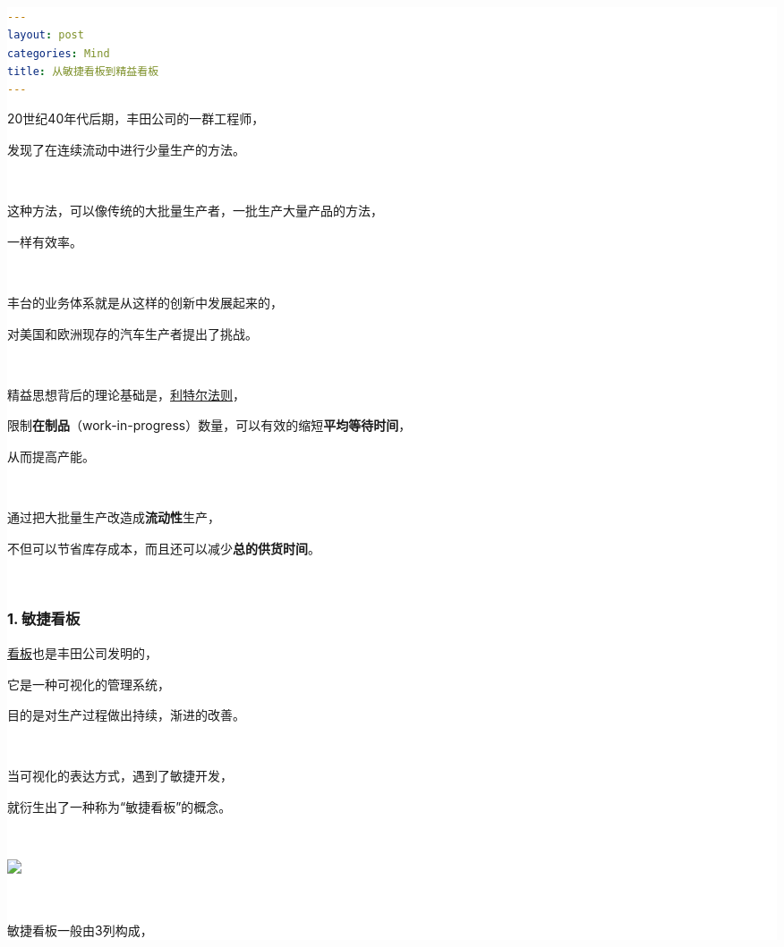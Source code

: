```yaml
---
layout: post
categories: Mind
title: 从敏捷看板到精益看板
---
```


20世纪40年代后期，丰田公司的一群工程师，

发现了在连续流动中进行少量生产的方法。

<br/>

这种方法，可以像传统的大批量生产者，一批生产大量产品的方法，

一样有效率。

<br/>

丰台的业务体系就是从这样的创新中发展起来的，

对美国和欧洲现存的汽车生产者提出了挑战。

<br/>

精益思想背后的理论基础是，[利特尔法则](http://wiki.mbalib.com/wiki/%E5%88%A9%E7%89%B9%E5%B0%94%E6%B3%95%E5%88%99)，

限制**在制品**（work-in-progress）数量，可以有效的缩短**平均等待时间**，

从而提高产能。

<br/>

通过把大批量生产改造成**流动性**生产，

不但可以节省库存成本，而且还可以减少**总的供货时间**。

<br/>

### 1. 敏捷看板

[看板](https://zh.wikipedia.org/wiki/%E7%9C%8B%E6%9D%BF_(%E8%BD%AF%E4%BB%B6%E5%BC%80%E5%8F%91))也是丰田公司发明的，

它是一种可视化的管理系统，

目的是对生产过程做出持续，渐进的改善。

<br/>

当可视化的表达方式，遇到了敏捷开发，

就衍生出了一种称为“敏捷看板”的概念。

<br/>

![](https://upload-images.jianshu.io/upload_images/1023733-af3970852ef2553d.png?imageMogr2/auto-orient/strip%7CimageView2/2/w/1240)

<br/>

敏捷看板一般由3列构成，
